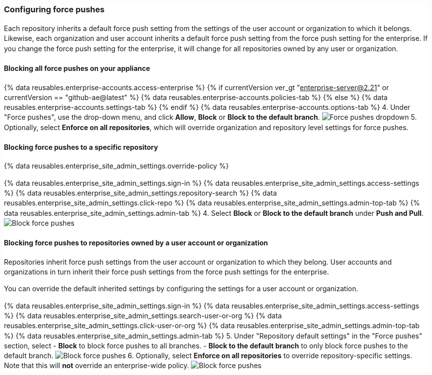 ### Configuring force pushes

Each repository inherits a default force push setting from the settings of the user account or organization to which it belongs. Likewise, each organization and user account inherits a default force push setting from the force push setting for the enterprise. If you change the force push setting for the enterprise, it will change for all repositories owned by any user or organization.

#### Blocking all force pushes on your appliance

{% data reusables.enterprise-accounts.access-enterprise %}
{% if currentVersion ver_gt "enterprise-server@2.21" or currentVersion == "github-ae@latest" %}
{% data reusables.enterprise-accounts.policies-tab %}
{% else %}
{% data reusables.enterprise-accounts.settings-tab %}
{% endif %}
{% data reusables.enterprise-accounts.options-tab %}
4. Under "Force pushes", use the drop-down menu, and click **Allow**, **Block** or **Block to the default branch**.
![Force pushes dropdown](/assets/images/enterprise/site-admin-settings/force-pushes-dropdown.png)
5. Optionally, select **Enforce on all repositories**, which will override organization and repository level settings for force pushes.

#### Blocking force pushes to a specific repository

{% data reusables.enterprise_site_admin_settings.override-policy %}

{% data reusables.enterprise_site_admin_settings.sign-in %}
{% data reusables.enterprise_site_admin_settings.access-settings %}
{% data reusables.enterprise_site_admin_settings.repository-search %}
{% data reusables.enterprise_site_admin_settings.click-repo %}
{% data reusables.enterprise_site_admin_settings.admin-top-tab %}
{% data reusables.enterprise_site_admin_settings.admin-tab %}
4. Select **Block** or **Block to the default branch** under **Push and Pull**.
   ![Block force pushes](/assets/images/enterprise/site-admin-settings/repo/repo-block-force-pushes.png)

#### Blocking force pushes to repositories owned by a user account or organization

Repositories inherit force push settings from the user account or organization to which they belong. User accounts and organizations in turn inherit their force push settings from the force push settings for the enterprise.

You can override the default inherited settings by configuring the settings for a user account or organization.

{% data reusables.enterprise_site_admin_settings.sign-in %}
{% data reusables.enterprise_site_admin_settings.access-settings %}
{% data reusables.enterprise_site_admin_settings.search-user-or-org %}
{% data reusables.enterprise_site_admin_settings.click-user-or-org %}
{% data reusables.enterprise_site_admin_settings.admin-top-tab %}
{% data reusables.enterprise_site_admin_settings.admin-tab %}
5. Under "Repository default settings" in the "Force pushes" section, select
    - **Block** to block force pushes to all branches.
    - **Block to the default branch** to only block force pushes to the default branch.
  ![Block force pushes](/assets/images/enterprise/site-admin-settings/user/user-block-force-pushes.png)
6. Optionally, select **Enforce on all repositories** to override repository-specific settings. Note that this will **not** override an enterprise-wide policy.
   ![Block force pushes](/assets/images/enterprise/site-admin-settings/user/user-block-all-force-pushes.png)
